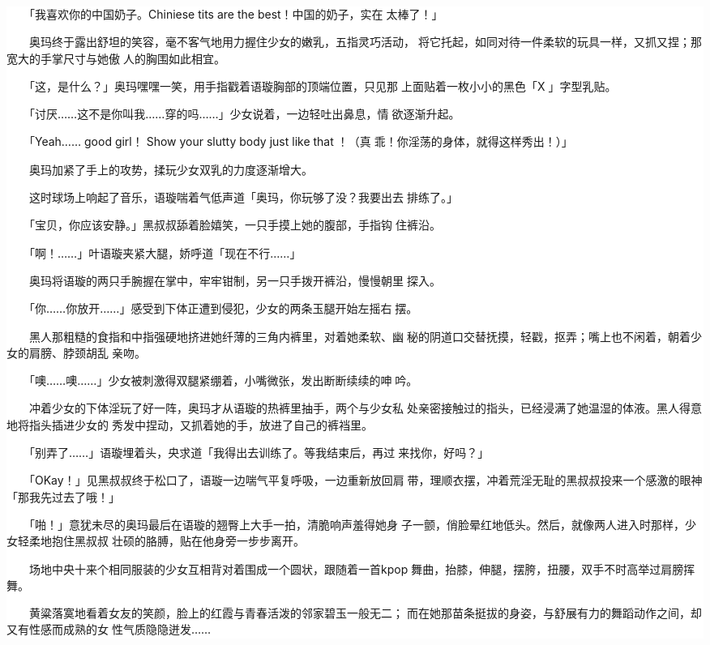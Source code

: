 　　「我喜欢你的中国奶子。Chiniese tits are the best！中国的奶子，实在
太棒了！」

　　奥玛终于露出舒坦的笑容，毫不客气地用力握住少女的嫩乳，五指灵巧活动，
将它托起，如同对待一件柔软的玩具一样，又抓又捏；那宽大的手掌尺寸与她傲
人的胸围如此相宜。

　　「这，是什么？」奥玛嘿嘿一笑，用手指戳着语璇胸部的顶端位置，只见那
上面贴着一枚小小的黑色「X 」字型乳贴。

　　「讨厌……这不是你叫我……穿的吗……」少女说着，一边轻吐出鼻息，情
欲逐渐升起。

　　「Yeah…… good girl！ Show your slutty body just like that ！（真
乖！你淫荡的身体，就得这样秀出！）」

　　奥玛加紧了手上的攻势，揉玩少女双乳的力度逐渐增大。

　　这时球场上响起了音乐，语璇喘着气低声道「奥玛，你玩够了没？我要出去
排练了。」

　　「宝贝，你应该安静。」黑叔叔舔着脸嬉笑，一只手摸上她的腹部，手指钩
住裤沿。

　　「啊！……」叶语璇夹紧大腿，娇呼道「现在不行……」

　　奥玛将语璇的两只手腕握在掌中，牢牢钳制，另一只手拨开裤沿，慢慢朝里
探入。

　　「你……你放开……」感受到下体正遭到侵犯，少女的两条玉腿开始左摇右
摆。

　　黑人那粗糙的食指和中指强硬地挤进她纤薄的三角内裤里，对着她柔软、幽
秘的阴道口交替抚摸，轻戳，抠弄；嘴上也不闲着，朝着少女的肩膀、脖颈胡乱
亲吻。

　　「噢……噢……」少女被刺激得双腿紧绷着，小嘴微张，发出断断续续的呻
吟。

　　冲着少女的下体淫玩了好一阵，奥玛才从语璇的热裤里抽手，两个与少女私
处亲密接触过的指头，已经浸满了她温湿的体液。黑人得意地将指头插进少女的
秀发中捏动，又抓着她的手，放进了自己的裤裆里。

　　「别弄了……」语璇埋着头，央求道「我得出去训练了。等我结束后，再过
来找你，好吗？」

　　「OKay！」见黑叔叔终于松口了，语璇一边喘气平复呼吸，一边重新放回肩
带，理顺衣摆，冲着荒淫无耻的黑叔叔投来一个感激的眼神「那我先过去了哦！」

　　「啪！」意犹未尽的奥玛最后在语璇的翘臀上大手一拍，清脆响声羞得她身
子一颤，俏脸晕红地低头。然后，就像两人进入时那样，少女轻柔地抱住黑叔叔
壮硕的胳膊，贴在他身旁一步步离开。

　　场地中央十来个相同服装的少女互相背对着围成一个圆状，跟随着一首kpop
舞曲，抬膝，伸腿，摆胯，扭腰，双手不时高举过肩膀挥舞。

　　黄粱落寞地看着女友的笑颜，脸上的红霞与青春活泼的邻家碧玉一般无二；
而在她那苗条挺拔的身姿，与舒展有力的舞蹈动作之间，却又有性感而成熟的女
性气质隐隐迸发……
